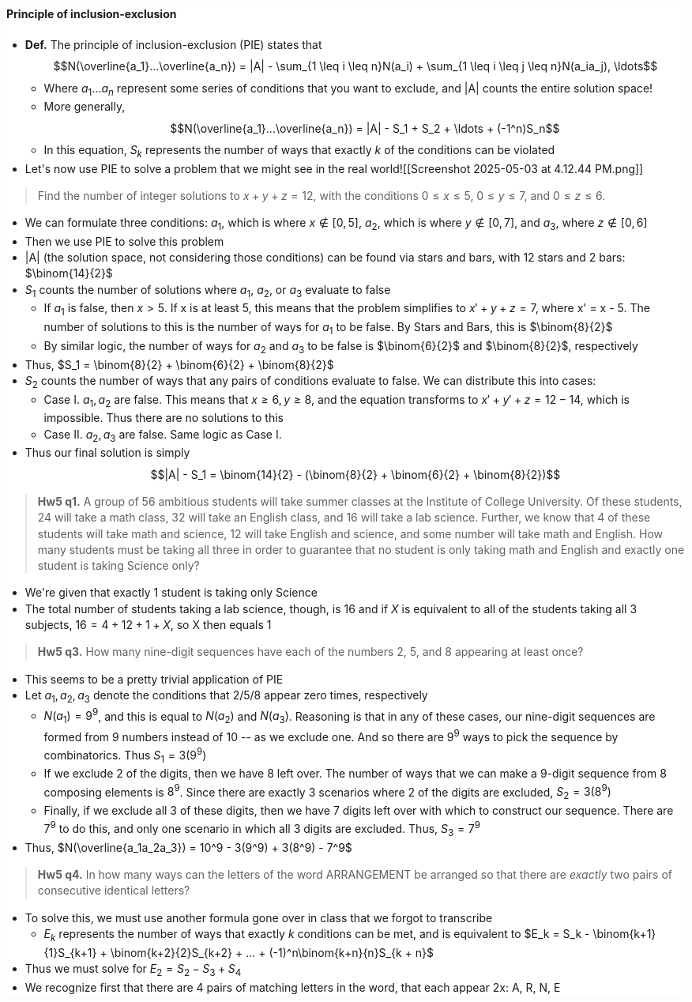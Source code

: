 #### Principle of inclusion-exclusion
- **Def.** The principle of inclusion-exclusion (PIE) states that $$N(\overline{a_1}...\overline{a_n}) = |A| - \sum_{1 \leq i \leq n}N(a_i) + \sum_{1 \leq i \leq j \leq n}N(a_ia_j), \ldots$$
	- Where $a_1 \ldots a_n$ represent some series of conditions that you want to exclude, and |A| counts the entire solution space!
	- More generally, $$N(\overline{a_1}...\overline{a_n}) = |A| - S_1 + S_2 + \ldots + (-1^n)S_n$$
	- In this equation, $S_k$ represents the number of ways that exactly $k$ of the conditions can be violated
- Let's now use PIE to solve a problem that we might see in the real world![[Screenshot 2025-05-03 at 4.12.44 PM.png]]
> Find the number of integer solutions to $x+y+z=12$, with the conditions $0 \leq x \leq 5$, $0 \leq y \leq 7$, and $0 \leq z \leq 6$.
- We can formulate three conditions: $a_1$, which is where $x \notin [0, 5]$, $a_2$, which is where $y \notin [0, 7]$, and $a_3$, where $z \notin [0, 6]$
- Then we use PIE to solve this problem
- |A| (the solution space, not considering those conditions) can be found via stars and bars, with 12 stars and 2 bars: $\binom{14}{2}$
- $S_1$ counts the number of solutions where $a_1$, $a_2$, or $a_3$ evaluate to false
	- If $a_1$ is false, then $x > 5$. If x is at least 5, this means that the problem simplifies to $x' + y + z = 7$, where x' = x - 5. The number of solutions to this is the number of ways for $a_1$ to be false. By Stars and Bars, this is $\binom{8}{2}$
	- By similar logic, the number of ways for $a_2$ and $a_3$ to be false is $\binom{6}{2}$ and $\binom{8}{2}$, respectively
- Thus, $S_1 = \binom{8}{2} + \binom{6}{2} +  \binom{8}{2}$
- $S_2$ counts the number of ways that any pairs of conditions evaluate to false. We can distribute this into cases:
	- Case I. $a_1, a_2$ are false. This means that $x \geq 6, y \geq 8$, and the equation transforms to $x' + y' + z = 12 - 14$, which is impossible. Thus there are no solutions to this
	- Case II. $a_2, a_3$ are false. Same logic as Case I.
- Thus our final solution is simply $$|A| - S_1 = \binom{14}{2} - (\binom{8}{2} + \binom{6}{2} +  \binom{8}{2})$$
>**Hw5 q1.** A group of 56 ambitious students will take summer classes at the Institute of College University. Of these students, 24 will take a math class, 32 will take an English class, and 16 will take a lab science.
>Further, we know that 4 of these students will take math and science, 12 will take English and science, and some number will take math and English. How many students must be taking all three in order to guarantee that no student is only taking math and English and exactly one student is taking Science only?
- We're given that exactly 1 student is taking only Science
- The total number of students taking a lab science, though, is 16 and if $X$ is equivalent to all of the students taking all 3 subjects, $16 = 4 + 12 + 1 + X$, so X then equals $1$
> **Hw5 q3.** How many nine-digit sequences have each of the numbers 2, 5, and 8 appearing at least once?
- This seems to be a pretty trivial application of PIE
- Let $a_1, a_2, a_3$ denote the conditions that 2/5/8 appear zero times, respectively
	- $N(a_1) = 9^9$, and this is equal to $N(a_2)$ and $N(a_3)$. Reasoning is that in any of these cases, our nine-digit sequences are formed from 9 numbers instead of 10 -- as we exclude one. And so there are $9^9$ ways to pick the sequence by combinatorics. Thus $S_1 =  3(9^9)$
	- If we exclude 2 of the digits, then we have 8 left over. The number of ways that we can make a 9-digit sequence from 8 composing elements is $8^9$. Since there are exactly 3 scenarios where 2 of the digits are excluded, $S_2 = 3(8^9)$
	- Finally, if we exclude all 3 of these digits, then we have 7 digits left over with which to construct our sequence. There are $7^9$ to do this, and only one scenario in which all 3 digits are excluded. Thus, $S_3 = 7^9$
- Thus, $N(\overline{a_1a_2a_3}) = 10^9 - 3(9^9) + 3(8^9) - 7^9$
> **Hw5 q4.** In how many ways can the letters of the word ARRANGEMENT be arranged so that there are *exactly* two pairs of consecutive identical letters?
- To solve this, we must use another formula gone over in class that we forgot to transcribe
	- $E_k$ represents the number of ways that exactly $k$ conditions can be met, and is equivalent to $E_k = S_k - \binom{k+1}{1}S_{k+1} + \binom{k+2}{2}S_{k+2} + ... + (-1)^n\binom{k+n}{n}S_{k + n}$
- Thus we must solve for $E_2 = S_2 - S_3 + S_4$
- We recognize first that there are 4 pairs of matching letters in the word, that each appear 2x: A, R, N, E